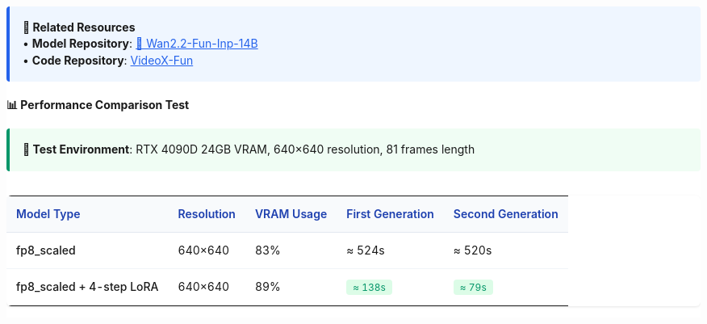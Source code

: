 <div style="background: #eff6ff; border-left: 4px solid #2563eb; padding: 16px; margin: 16px 0; border-radius: 4px;">
  <strong>🔗 Related Resources</strong><br>
  • <strong>Model Repository</strong>: <a href="https://huggingface.co/alibaba-pai/Wan2.2-Fun-A14B-InP" target="_blank" style="color: #2563eb;">🤗 Wan2.2-Fun-Inp-14B</a><br>
  • <strong>Code Repository</strong>: <a href="https://github.com/aigc-apps/VideoX-Fun" target="_blank" style="color: #2563eb;">VideoX-Fun</a>
</div>

</div>






#### 📊 Performance Comparison Test

<div style="background: #f0fdf4; border-left: 4px solid #059669; padding: 16px; margin: 16px 0; border-radius: 4px;">
  <strong>🧪 Test Environment</strong>: RTX 4090D 24GB VRAM, 640×640 resolution, 81 frames length
</div>

<div style="overflow-x: auto; margin: 16px 0;">
<table style="width: 100%; border-collapse: collapse; background: white; border-radius: 6px; overflow: hidden; box-shadow: 0 1px 3px rgba(0,0,0,0.1);">
  <thead style="background: #f8fafc;">
    <tr>
      <th style="padding: 12px; text-align: left; border-bottom: 1px solid #e2e8f0; color: #1e40af; font-weight: 600;">Model Type</th>
      <th style="padding: 12px; text-align: left; border-bottom: 1px solid #e2e8f0; color: #1e40af; font-weight: 600;">Resolution</th>
      <th style="padding: 12px; text-align: left; border-bottom: 1px solid #e2e8f0; color: #1e40af; font-weight: 600;">VRAM Usage</th>
      <th style="padding: 12px; text-align: left; border-bottom: 1px solid #e2e8f0; color: #1e40af; font-weight: 600;">First Generation</th>
      <th style="padding: 12px; text-align: left; border-bottom: 1px solid #e2e8f0; color: #1e40af; font-weight: 600;">Second Generation</th>
    </tr>
  </thead>
  <tbody>
    <tr>
      <td style="padding: 12px; border-bottom: 1px solid #f1f5f9; font-weight: 500;">fp8_scaled</td>
      <td style="padding: 12px; border-bottom: 1px solid #f1f5f9;">640×640</td>
      <td style="padding: 12px; border-bottom: 1px solid #f1f5f9;">83%</td>
      <td style="padding: 12px; border-bottom: 1px solid #f1f5f9;">≈ 524s</td>
      <td style="padding: 12px; border-bottom: 1px solid #f1f5f9;">≈ 520s</td>
    </tr>
    <tr>
      <td style="padding: 12px; font-weight: 500;">fp8_scaled + 4-step LoRA</td>
      <td style="padding: 12px;">640×640</td>
      <td style="padding: 12px;">89%</td>
      <td style="padding: 12px;"><span style="background: #dcfce7; color: #059669; padding: 2px 8px; border-radius: 4px; font-size: 12px;">≈ 138s</span></td>
      <td style="padding: 12px;"><span style="background: #dcfce7; color: #059669; padding: 2px 8px; border-radius: 4px; font-size: 12px;">≈ 79s</span></td>
    </tr>
  </tbody>
</table>
</div>
